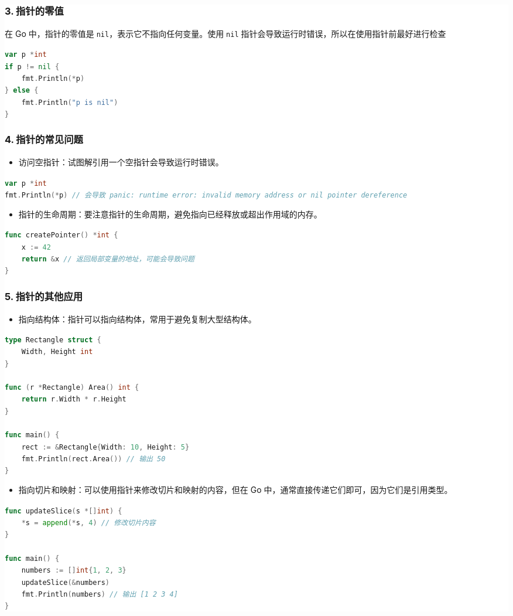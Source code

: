 ### 3.  指针的零值

在 Go 中，指针的零值是 `nil`，表示它不指向任何变量。使用 `nil` 指针会导致运行时错误，所以在使用指针前最好进行检查

```Go
var p *int
if p != nil {
    fmt.Println(*p)
} else {
    fmt.Println("p is nil")
}
```

### 4.  指针的常见问题

- 访问空指针：试图解引用一个空指针会导致运行时错误。

```Go
var p *int
fmt.Println(*p) // 会导致 panic: runtime error: invalid memory address or nil pointer dereference
```

- 指针的生命周期：要注意指针的生命周期，避免指向已经释放或超出作用域的内存。

```Go
func createPointer() *int {
    x := 42
    return &x // 返回局部变量的地址，可能会导致问题
}
```

### 5.  指针的其他应用

- 指向结构体：指针可以指向结构体，常用于避免复制大型结构体。

```Go
type Rectangle struct {
    Width, Height int
}

func (r *Rectangle) Area() int {
    return r.Width * r.Height
}

func main() {
    rect := &Rectangle{Width: 10, Height: 5}
    fmt.Println(rect.Area()) // 输出 50
}
```

- 指向切片和映射：可以使用指针来修改切片和映射的内容，但在 Go 中，通常直接传递它们即可，因为它们是引用类型。

```Go
func updateSlice(s *[]int) {
    *s = append(*s, 4) // 修改切片内容
}

func main() {
    numbers := []int{1, 2, 3}
    updateSlice(&numbers)
    fmt.Println(numbers) // 输出 [1 2 3 4]
}
```
